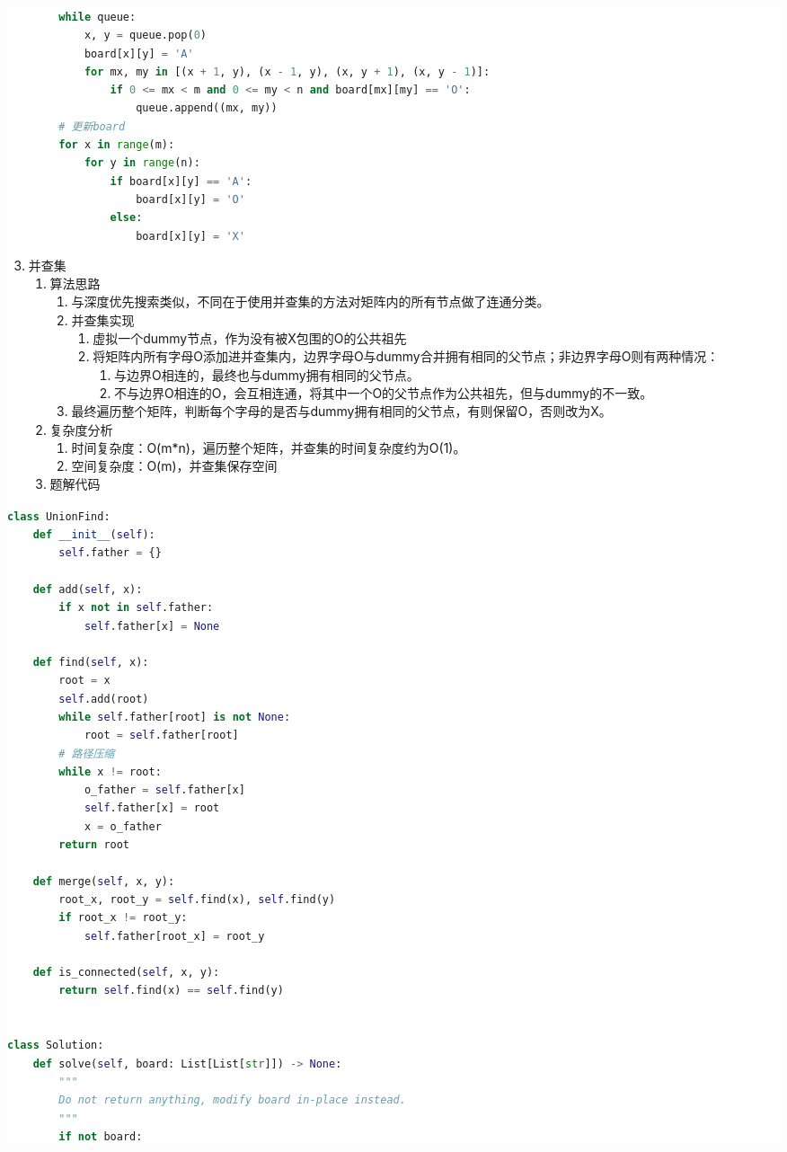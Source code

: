 ```python
        while queue:
            x, y = queue.pop(0)
            board[x][y] = 'A'
            for mx, my in [(x + 1, y), (x - 1, y), (x, y + 1), (x, y - 1)]:
                if 0 <= mx < m and 0 <= my < n and board[mx][my] == 'O':
                    queue.append((mx, my))
        # 更新board
        for x in range(m):
            for y in range(n):
                if board[x][y] == 'A':
                    board[x][y] = 'O'
                else:
                    board[x][y] = 'X'
```

3. 并查集
	1. 算法思路
		1. 与深度优先搜索类似，不同在于使用并查集的方法对矩阵内的所有节点做了连通分类。
		2. 并查集实现
			1. 虚拟一个dummy节点，作为没有被X包围的O的公共祖先
			2. 将矩阵内所有字母O添加进并查集内，边界字母O与dummy合并拥有相同的父节点；非边界字母O则有两种情况：
				1. 与边界O相连的，最终也与dummy拥有相同的父节点。
				2. 不与边界O相连的O，会互相连通，将其中一个O的父节点作为公共祖先，但与dummy的不一致。
		3. 最终遍历整个矩阵，判断每个字母的是否与dummy拥有相同的父节点，有则保留O，否则改为X。
	2. 复杂度分析
		1. 时间复杂度：O(m\*n)，遍历整个矩阵，并查集的时间复杂度约为O(1)。
		2. 空间复杂度：O(m)，并查集保存空间
	3. 题解代码
```python
class UnionFind:
    def __init__(self):
        self.father = {}

    def add(self, x):
        if x not in self.father:
            self.father[x] = None

    def find(self, x):
        root = x
        self.add(root)
        while self.father[root] is not None:
            root = self.father[root]
        # 路径压缩
        while x != root:
            o_father = self.father[x]
            self.father[x] = root
            x = o_father
        return root

    def merge(self, x, y):
        root_x, root_y = self.find(x), self.find(y)
        if root_x != root_y:
            self.father[root_x] = root_y

    def is_connected(self, x, y):
        return self.find(x) == self.find(y)


class Solution:
    def solve(self, board: List[List[str]]) -> None:
        """
        Do not return anything, modify board in-place instead.
        """
        if not board:
```